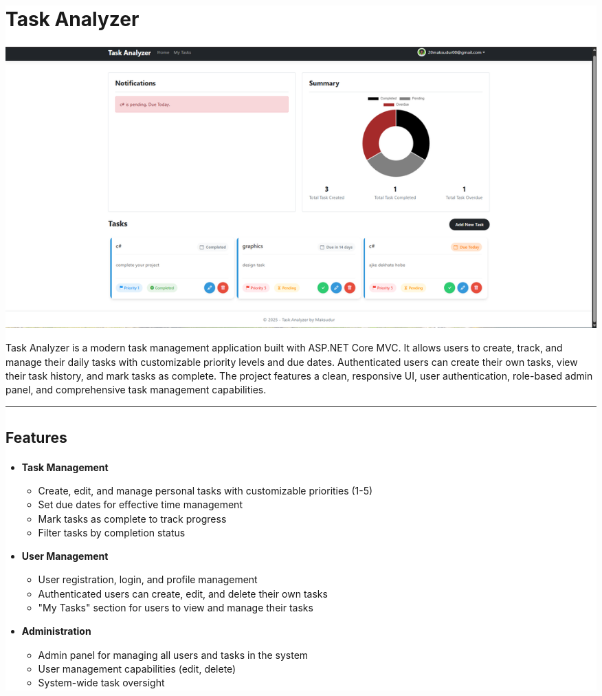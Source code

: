 # Task Analyzer

<div align="center">

![Task Analyzer](assets/taskanalyzer.png)

</div>

Task Analyzer is a modern task management application built with ASP.NET Core MVC. It allows users to create, track, and manage their daily tasks with customizable priority levels and due dates. Authenticated users can create their own tasks, view their task history, and mark tasks as complete. The project features a clean, responsive UI, user authentication, role-based admin panel, and comprehensive task management capabilities.

---

## Features

- **Task Management**
  - Create, edit, and manage personal tasks with customizable priorities (1-5)
  - Set due dates for effective time management
  - Mark tasks as complete to track progress
  - Filter tasks by completion status

- **User Management**
  - User registration, login, and profile management
  - Authenticated users can create, edit, and delete their own tasks
  - "My Tasks" section for users to view and manage their tasks

- **Administration**
  - Admin panel for managing all users and tasks in the system
  - User management capabilities (edit, delete)
  - System-wide task oversight
